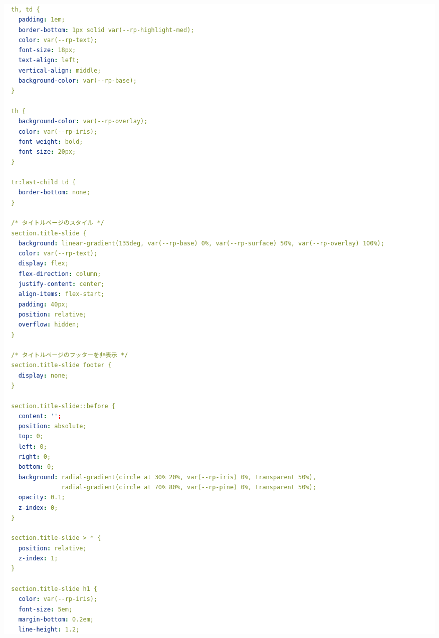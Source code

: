 ```yaml
  th, td {
    padding: 1em;
    border-bottom: 1px solid var(--rp-highlight-med);
    color: var(--rp-text);
    font-size: 18px;
    text-align: left;
    vertical-align: middle;
    background-color: var(--rp-base);
  }

  th {
    background-color: var(--rp-overlay);
    color: var(--rp-iris);
    font-weight: bold;
    font-size: 20px;
  }

  tr:last-child td {
    border-bottom: none;
  }

  /* タイトルページのスタイル */
  section.title-slide {
    background: linear-gradient(135deg, var(--rp-base) 0%, var(--rp-surface) 50%, var(--rp-overlay) 100%);
    color: var(--rp-text);
    display: flex;
    flex-direction: column;
    justify-content: center;
    align-items: flex-start;
    padding: 40px;
    position: relative;
    overflow: hidden;
  }

  /* タイトルページのフッターを非表示 */
  section.title-slide footer {
    display: none;
  }

  section.title-slide::before {
    content: '';
    position: absolute;
    top: 0;
    left: 0;
    right: 0;
    bottom: 0;
    background: radial-gradient(circle at 30% 20%, var(--rp-iris) 0%, transparent 50%),
                radial-gradient(circle at 70% 80%, var(--rp-pine) 0%, transparent 50%);
    opacity: 0.1;
    z-index: 0;
  }

  section.title-slide > * {
    position: relative;
    z-index: 1;
  }

  section.title-slide h1 {
    color: var(--rp-iris);
    font-size: 5em;
    margin-bottom: 0.2em;
    line-height: 1.2;
```